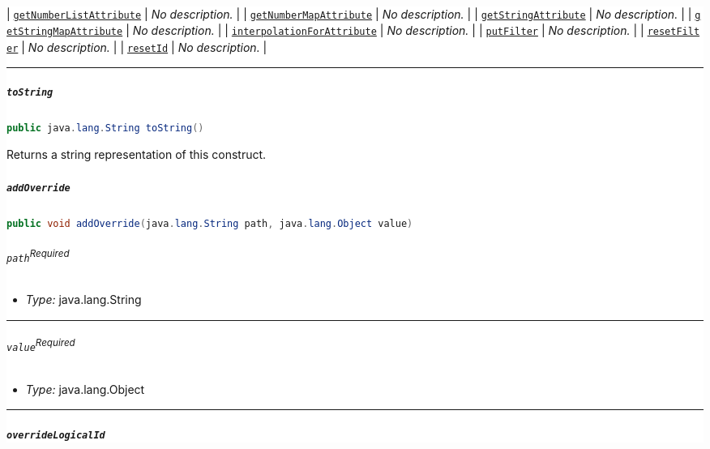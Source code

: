 | <code><a href="#rhizo-co-terraform-provider-oci.dataOciObjectstoragePrivateEndpointSummaries.DataOciObjectstoragePrivateEndpointSummaries.getNumberListAttribute">getNumberListAttribute</a></code> | *No description.* |
| <code><a href="#rhizo-co-terraform-provider-oci.dataOciObjectstoragePrivateEndpointSummaries.DataOciObjectstoragePrivateEndpointSummaries.getNumberMapAttribute">getNumberMapAttribute</a></code> | *No description.* |
| <code><a href="#rhizo-co-terraform-provider-oci.dataOciObjectstoragePrivateEndpointSummaries.DataOciObjectstoragePrivateEndpointSummaries.getStringAttribute">getStringAttribute</a></code> | *No description.* |
| <code><a href="#rhizo-co-terraform-provider-oci.dataOciObjectstoragePrivateEndpointSummaries.DataOciObjectstoragePrivateEndpointSummaries.getStringMapAttribute">getStringMapAttribute</a></code> | *No description.* |
| <code><a href="#rhizo-co-terraform-provider-oci.dataOciObjectstoragePrivateEndpointSummaries.DataOciObjectstoragePrivateEndpointSummaries.interpolationForAttribute">interpolationForAttribute</a></code> | *No description.* |
| <code><a href="#rhizo-co-terraform-provider-oci.dataOciObjectstoragePrivateEndpointSummaries.DataOciObjectstoragePrivateEndpointSummaries.putFilter">putFilter</a></code> | *No description.* |
| <code><a href="#rhizo-co-terraform-provider-oci.dataOciObjectstoragePrivateEndpointSummaries.DataOciObjectstoragePrivateEndpointSummaries.resetFilter">resetFilter</a></code> | *No description.* |
| <code><a href="#rhizo-co-terraform-provider-oci.dataOciObjectstoragePrivateEndpointSummaries.DataOciObjectstoragePrivateEndpointSummaries.resetId">resetId</a></code> | *No description.* |

---

##### `toString` <a name="toString" id="rhizo-co-terraform-provider-oci.dataOciObjectstoragePrivateEndpointSummaries.DataOciObjectstoragePrivateEndpointSummaries.toString"></a>

```java
public java.lang.String toString()
```

Returns a string representation of this construct.

##### `addOverride` <a name="addOverride" id="rhizo-co-terraform-provider-oci.dataOciObjectstoragePrivateEndpointSummaries.DataOciObjectstoragePrivateEndpointSummaries.addOverride"></a>

```java
public void addOverride(java.lang.String path, java.lang.Object value)
```

###### `path`<sup>Required</sup> <a name="path" id="rhizo-co-terraform-provider-oci.dataOciObjectstoragePrivateEndpointSummaries.DataOciObjectstoragePrivateEndpointSummaries.addOverride.parameter.path"></a>

- *Type:* java.lang.String

---

###### `value`<sup>Required</sup> <a name="value" id="rhizo-co-terraform-provider-oci.dataOciObjectstoragePrivateEndpointSummaries.DataOciObjectstoragePrivateEndpointSummaries.addOverride.parameter.value"></a>

- *Type:* java.lang.Object

---

##### `overrideLogicalId` <a name="overrideLogicalId" id="rhizo-co-terraform-provider-oci.dataOciObjectstoragePrivateEndpointSummaries.DataOciObjectstoragePrivateEndpointSummaries.overrideLogicalId"></a>
